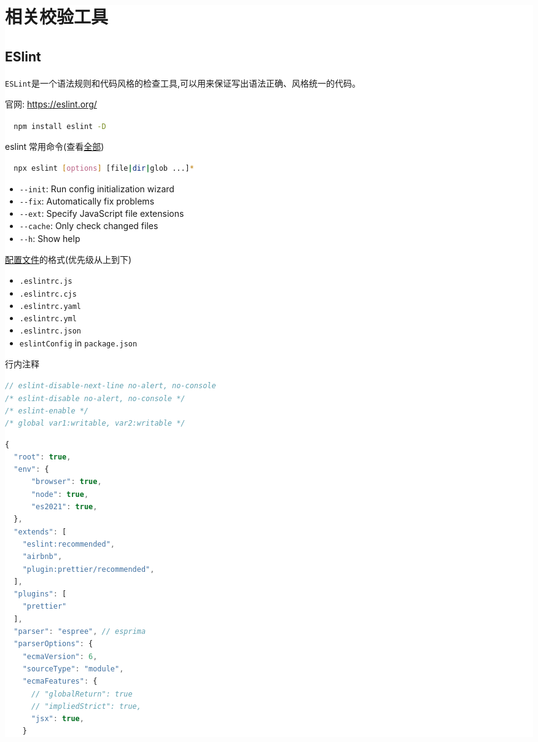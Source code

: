 # 相关校验工具

## ESlint

`ESLint`是一个语法规则和代码风格的检查工具,可以用来保证写出语法正确、风格统一的代码。

官网: <https://eslint.org/>

```sh
  npm install eslint -D
```

eslint 常用命令(查看[全部](https://eslint.org/docs/user-guide/command-line-interface#options))

```sh
  npx eslint [options] [file|dir|glob ...]*
```

- `--init`: Run config initialization wizard
- `--fix`: Automatically fix problems
- `--ext`: Specify JavaScript file extensions
- `--cache`: Only check changed files
- `--h`: Show help

[配置文件](https://eslint.org/docs/user-guide/configuring/configuration-files#configuration-file-formats)的格式(优先级从上到下)

- `.eslintrc.js`
- `.eslintrc.cjs`
- `.eslintrc.yaml`
- `.eslintrc.yml`
- `.eslintrc.json`
- `eslintConfig` in `package.json`

行内注释

```js
// eslint-disable-next-line no-alert, no-console
/* eslint-disable no-alert, no-console */
/* eslint-enable */
/* global var1:writable, var2:writable */
```

```js
{
  "root": true,
  "env": {
      "browser": true,
      "node": true,
      "es2021": true,
  },
  "extends": [
    "eslint:recommended",
    "airbnb",
    "plugin:prettier/recommended",
  ],
  "plugins": [
    "prettier"
  ],
  "parser": "espree", // esprima
  "parserOptions": {
    "ecmaVersion": 6,
    "sourceType": "module",
    "ecmaFeatures": {
      // "globalReturn": true
      // "impliedStrict": true,
      "jsx": true,
    }
```